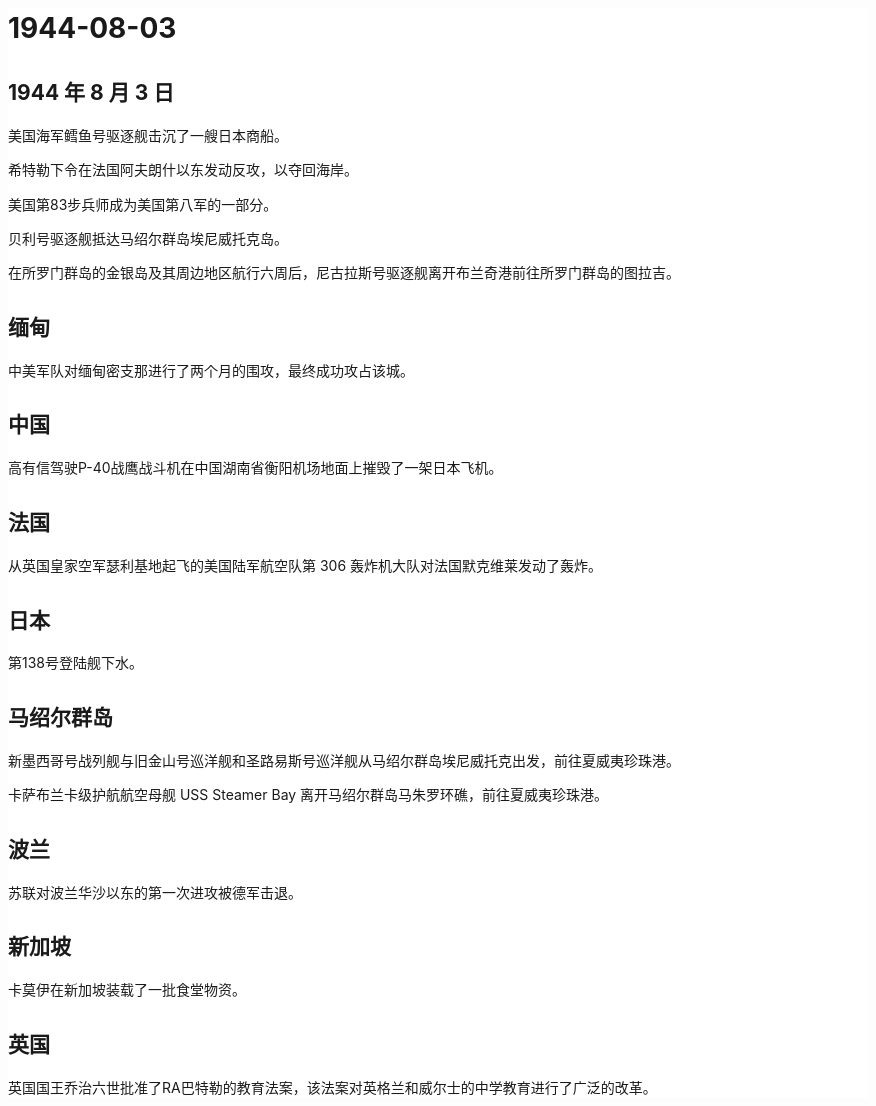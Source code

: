 
# 1944-08-03

## 1944 年 8 月 3 日

美国海军鳕鱼号驱逐舰击沉了一艘日本商船。

希特勒下令在法国阿夫朗什以东发动反攻，以夺回海岸。

美国第83步兵师成为美国第八军的一部分。

贝利号驱逐舰抵达马绍尔群岛埃尼威托克岛。

在所罗门群岛的金银岛及其周边地区航行六周后，尼古拉斯号驱逐舰离开布兰奇港前往所罗门群岛的图拉吉。

## 缅甸

中美军队对缅甸密支那进行了两个月的围攻，最终成功攻占该城。

## 中国

高有信驾驶P-40战鹰战斗机在中国湖南省衡阳机场地面上摧毁了一架日本飞机。

## 法国

从英国皇家空军瑟利基地起飞的美国陆军航空队第 306
轰炸机大队对法国默克维莱发动了轰炸。

## 日本

第138号登陆舰下水。

## 马绍尔群岛

新墨西哥号战列舰与旧金山号巡洋舰和圣路易斯号巡洋舰从马绍尔群岛埃尼威托克出发，前往夏威夷珍珠港。

卡萨布兰卡级护航航空母舰 USS Steamer Bay
离开马绍尔群岛马朱罗环礁，前往夏威夷珍珠港。

## 波兰

苏联对波兰华沙以东的第一次进攻被德军击退。

## 新加坡

卡莫伊在新加坡装载了一批食堂物资。

## 英国

英国国王乔治六世批准了RA巴特勒的教育法案，该法案对英格兰和威尔士的中学教育进行了广泛的改革。
